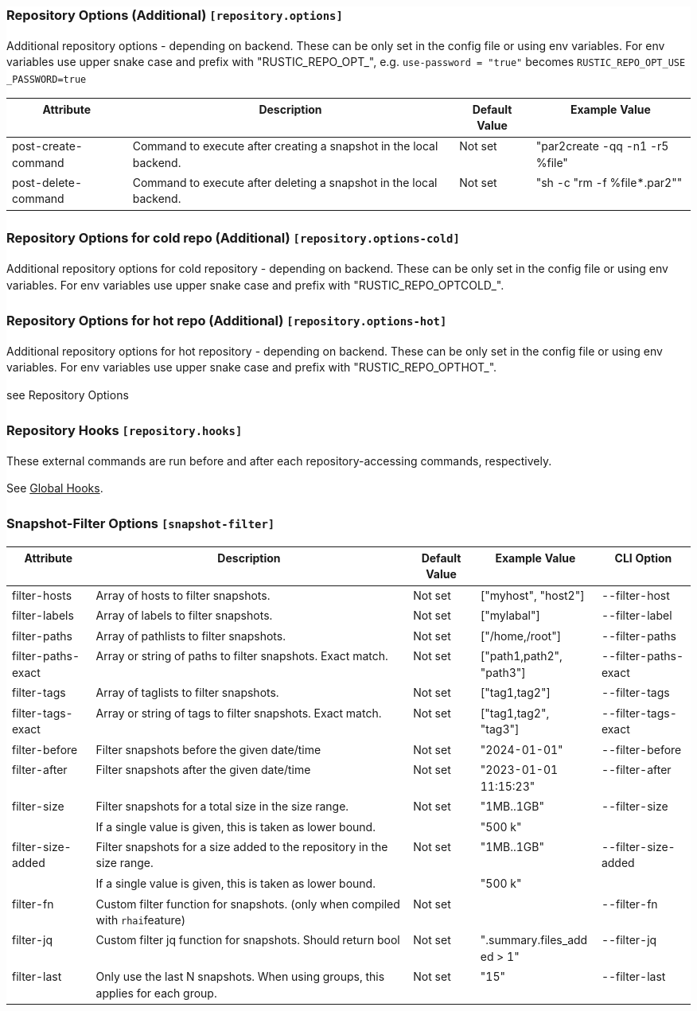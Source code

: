 ### Repository Options (Additional) `[repository.options]`

Additional repository options - depending on backend. These can be only set in
the config file or using env variables. For env variables use upper snake case
and prefix with "RUSTIC_REPO_OPT_", e.g. `use-password = "true"` becomes
`RUSTIC_REPO_OPT_USE_PASSWORD=true`

| Attribute           | Description                                                        | Default Value | Example Value                  |
| ------------------- | ------------------------------------------------------------------ | ------------- | ------------------------------ |
| post-create-command | Command to execute after creating a snapshot in the local backend. | Not set       | "par2create -qq -n1 -r5 %file" |
| post-delete-command | Command to execute after deleting a snapshot in the local backend. | Not set       | "sh -c \"rm -f %file*.par2\""  |

### Repository Options for cold repo (Additional) `[repository.options-cold]`

Additional repository options for cold repository - depending on backend. These
can be only set in the config file or using env variables. For env variables use
upper snake case and prefix with "RUSTIC_REPO_OPTCOLD_".

### Repository Options for hot repo (Additional) `[repository.options-hot]`

Additional repository options for hot repository - depending on backend. These
can be only set in the config file or using env variables. For env variables use
upper snake case and prefix with "RUSTIC_REPO_OPTHOT_".

see Repository Options

### Repository Hooks `[repository.hooks]`

These external commands are run before and after each repository-accessing
commands, respectively.

See [Global Hooks](#global-hooks-globalhooks).

### Snapshot-Filter Options `[snapshot-filter]`

| Attribute          | Description                                                                    | Default Value | Example Value              | CLI Option           |
| ------------------ | ------------------------------------------------------------------------------ | ------------- | -------------------------- | -------------------- |
| filter-hosts       | Array of hosts to filter snapshots.                                            | Not set       | ["myhost", "host2"]        | --filter-host        |
| filter-labels      | Array of labels to filter snapshots.                                           | Not set       | ["mylabal"]                | --filter-label       |
| filter-paths       | Array of pathlists to filter snapshots.                                        | Not set       | ["/home,/root"]            | --filter-paths       |
| filter-paths-exact | Array or string of paths to filter snapshots. Exact match.                     | Not set       | ["path1,path2", "path3"]   | --filter-paths-exact |
| filter-tags        | Array of taglists to filter snapshots.                                         | Not set       | ["tag1,tag2"]              | --filter-tags        |
| filter-tags-exact  | Array or string of tags to filter snapshots. Exact match.                      | Not set       | ["tag1,tag2", "tag3"]      | --filter-tags-exact  |
| filter-before      | Filter snapshots before the given date/time                                    | Not set       | "2024-01-01"               | --filter-before      |
| filter-after       | Filter snapshots after the given date/time                                     | Not set       | "2023-01-01 11:15:23"      | --filter-after       |
| filter-size        | Filter snapshots for a total size in the size range.                           | Not set       | "1MB..1GB"                 | --filter-size        |
|                    | If a single value is given, this is taken as lower bound.                      |               | "500 k"                    |                      |
| filter-size-added  | Filter snapshots for a size added to the repository in the size range.         | Not set       | "1MB..1GB"                 | --filter-size-added  |
|                    | If a single value is given, this is taken as lower bound.                      |               | "500 k"                    |                      |
| filter-fn          | Custom filter function for snapshots. (only when compiled with `rhai`feature)  | Not set       |                            | --filter-fn          |
| filter-jq          | Custom filter jq function for snapshots. Should return bool                    | Not set       | ".summary.files_added > 1" | --filter-jq          |
| filter-last        | Only use the last N snapshots. When using groups, this applies for each group. | Not set       | "15"                       | --filter-last        |